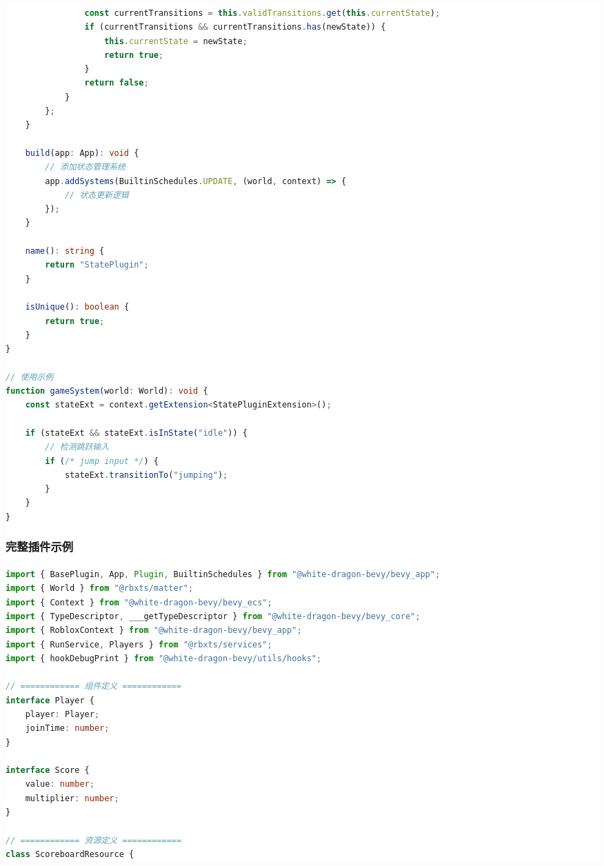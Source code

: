 ```typescript
                const currentTransitions = this.validTransitions.get(this.currentState);
                if (currentTransitions && currentTransitions.has(newState)) {
                    this.currentState = newState;
                    return true;
                }
                return false;
            }
        };
    }

    build(app: App): void {
        // 添加状态管理系统
        app.addSystems(BuiltinSchedules.UPDATE, (world, context) => {
            // 状态更新逻辑
        });
    }

    name(): string {
        return "StatePlugin";
    }

    isUnique(): boolean {
        return true;
    }
}

// 使用示例
function gameSystem(world: World): void {
    const stateExt = context.getExtension<StatePluginExtension>();

    if (stateExt && stateExt.isInState("idle")) {
        // 检测跳跃输入
        if (/* jump input */) {
            stateExt.transitionTo("jumping");
        }
    }
}
```

### 完整插件示例

```typescript
import { BasePlugin, App, Plugin, BuiltinSchedules } from "@white-dragon-bevy/bevy_app";
import { World } from "@rbxts/matter";
import { Context } from "@white-dragon-bevy/bevy_ecs";
import { TypeDescriptor, ___getTypeDescriptor } from "@white-dragon-bevy/bevy_core";
import { RobloxContext } from "@white-dragon-bevy/bevy_app";
import { RunService, Players } from "@rbxts/services";
import { hookDebugPrint } from "@white-dragon-bevy/utils/hooks";

// ============ 组件定义 ============
interface Player {
    player: Player;
    joinTime: number;
}

interface Score {
    value: number;
    multiplier: number;
}

// ============ 资源定义 ============
class ScoreboardResource {
```